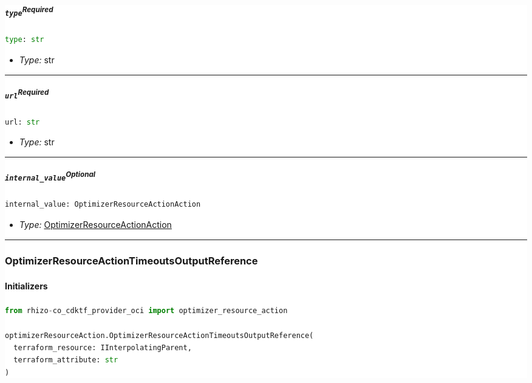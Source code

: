 
##### `type`<sup>Required</sup> <a name="type" id="rhizo-co-terraform-provider-oci.optimizerResourceAction.OptimizerResourceActionActionOutputReference.property.type"></a>

```python
type: str
```

- *Type:* str

---

##### `url`<sup>Required</sup> <a name="url" id="rhizo-co-terraform-provider-oci.optimizerResourceAction.OptimizerResourceActionActionOutputReference.property.url"></a>

```python
url: str
```

- *Type:* str

---

##### `internal_value`<sup>Optional</sup> <a name="internal_value" id="rhizo-co-terraform-provider-oci.optimizerResourceAction.OptimizerResourceActionActionOutputReference.property.internalValue"></a>

```python
internal_value: OptimizerResourceActionAction
```

- *Type:* <a href="#rhizo-co-terraform-provider-oci.optimizerResourceAction.OptimizerResourceActionAction">OptimizerResourceActionAction</a>

---


### OptimizerResourceActionTimeoutsOutputReference <a name="OptimizerResourceActionTimeoutsOutputReference" id="rhizo-co-terraform-provider-oci.optimizerResourceAction.OptimizerResourceActionTimeoutsOutputReference"></a>

#### Initializers <a name="Initializers" id="rhizo-co-terraform-provider-oci.optimizerResourceAction.OptimizerResourceActionTimeoutsOutputReference.Initializer"></a>

```python
from rhizo-co_cdktf_provider_oci import optimizer_resource_action

optimizerResourceAction.OptimizerResourceActionTimeoutsOutputReference(
  terraform_resource: IInterpolatingParent,
  terraform_attribute: str
)
```
